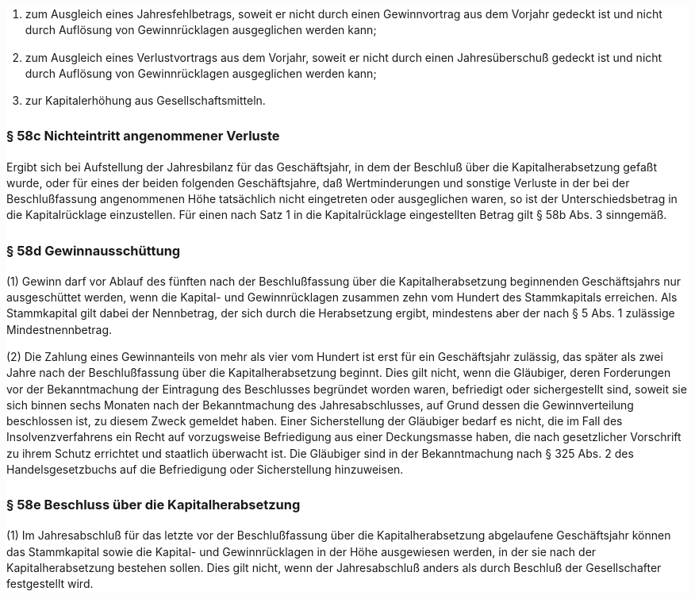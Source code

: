 1.  zum Ausgleich eines Jahresfehlbetrags, soweit er nicht durch einen
    Gewinnvortrag aus dem Vorjahr gedeckt ist und nicht durch Auflösung
    von Gewinnrücklagen ausgeglichen werden kann;


2.  zum Ausgleich eines Verlustvortrags aus dem Vorjahr, soweit er nicht
    durch einen Jahresüberschuß gedeckt ist und nicht durch Auflösung von
    Gewinnrücklagen ausgeglichen werden kann;


3.  zur Kapitalerhöhung aus Gesellschaftsmitteln.

### § 58c Nichteintritt angenommener Verluste

Ergibt sich bei Aufstellung der Jahresbilanz für das Geschäftsjahr, in
dem der Beschluß über die Kapitalherabsetzung gefaßt wurde, oder für
eines der beiden folgenden Geschäftsjahre, daß Wertminderungen und
sonstige Verluste in der bei der Beschlußfassung angenommenen Höhe
tatsächlich nicht eingetreten oder ausgeglichen waren, so ist der
Unterschiedsbetrag in die Kapitalrücklage einzustellen. Für einen nach
Satz 1 in die Kapitalrücklage eingestellten Betrag gilt § 58b Abs. 3
sinngemäß.

### § 58d Gewinnausschüttung

(1) Gewinn darf vor Ablauf des fünften nach der Beschlußfassung über
die Kapitalherabsetzung beginnenden Geschäftsjahrs nur ausgeschüttet
werden, wenn die Kapital- und Gewinnrücklagen zusammen zehn vom
Hundert des Stammkapitals erreichen. Als Stammkapital gilt dabei der
Nennbetrag, der sich durch die Herabsetzung ergibt, mindestens aber
der nach § 5 Abs. 1 zulässige Mindestnennbetrag.

(2) Die Zahlung eines Gewinnanteils von mehr als vier vom Hundert ist
erst für ein Geschäftsjahr zulässig, das später als zwei Jahre nach
der Beschlußfassung über die Kapitalherabsetzung beginnt. Dies gilt
nicht, wenn die Gläubiger, deren Forderungen vor der Bekanntmachung
der Eintragung des Beschlusses begründet worden waren, befriedigt oder
sichergestellt sind, soweit sie sich binnen sechs Monaten nach der
Bekanntmachung des Jahresabschlusses, auf Grund dessen die
Gewinnverteilung beschlossen ist, zu diesem Zweck gemeldet haben.
Einer Sicherstellung der Gläubiger bedarf es nicht, die im Fall des
Insolvenzverfahrens ein Recht auf vorzugsweise Befriedigung aus einer
Deckungsmasse haben, die nach gesetzlicher Vorschrift zu ihrem Schutz
errichtet und staatlich überwacht ist. Die Gläubiger sind in der
Bekanntmachung nach § 325 Abs. 2 des Handelsgesetzbuchs auf die
Befriedigung oder Sicherstellung hinzuweisen.

### § 58e Beschluss über die Kapitalherabsetzung

(1) Im Jahresabschluß für das letzte vor der Beschlußfassung über die
Kapitalherabsetzung abgelaufene Geschäftsjahr können das Stammkapital
sowie die Kapital- und Gewinnrücklagen in der Höhe ausgewiesen werden,
in der sie nach der Kapitalherabsetzung bestehen sollen. Dies gilt
nicht, wenn der Jahresabschluß anders als durch Beschluß der
Gesellschafter festgestellt wird.
